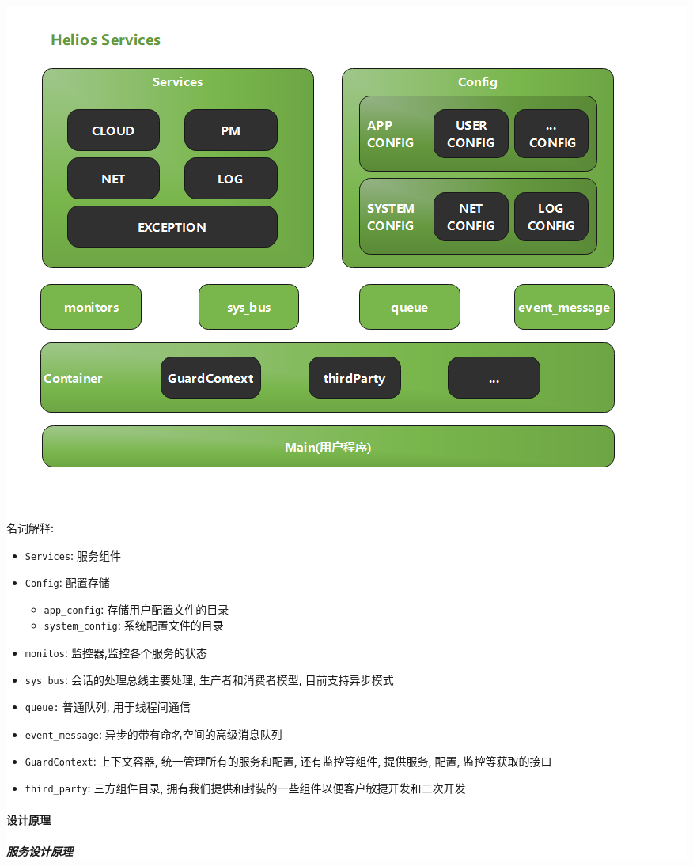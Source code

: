 ![image-20210825131423890](../media/other-resources/heliosServices/image-20210825131423890.png)

名词解释:

- `Services`: 服务组件
- `Config`: 配置存储
  - `app_config`: 存储用户配置文件的目录
  - `system_config`: 系统配置文件的目录
- `monitos`: 监控器,监控各个服务的状态
- `sys_bus`: 会话的处理总线主要处理, 生产者和消费者模型, 目前支持异步模式
- `queue:` 普通队列, 用于线程间通信
- `event_message`: 异步的带有命名空间的高级消息队列 

- `GuardContext`: 上下文容器, 统一管理所有的服务和配置, 还有监控等组件, 提供服务, 配置, 监控等获取的接口
- `third_party`: 三方组件目录, 拥有我们提供和封装的一些组件以便客户敏捷开发和二次开发

#### 设计原理

##### 服务设计原理
